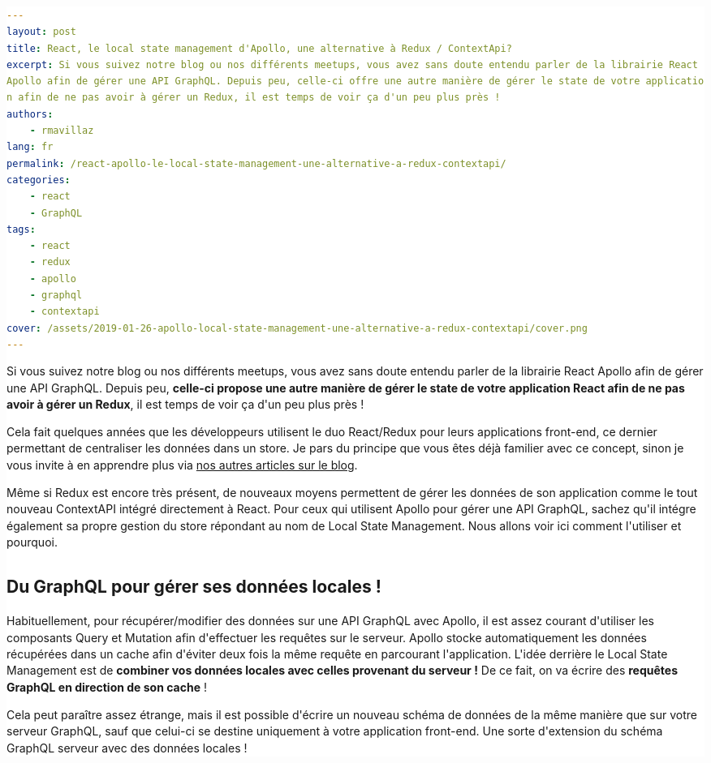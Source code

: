 ```yaml
---
layout: post
title: React, le local state management d'Apollo, une alternative à Redux / ContextApi?
excerpt: Si vous suivez notre blog ou nos différents meetups, vous avez sans doute entendu parler de la librairie React Apollo afin de gérer une API GraphQL. Depuis peu, celle-ci offre une autre manière de gérer le state de votre application afin de ne pas avoir à gérer un Redux, il est temps de voir ça d'un peu plus près !
authors:
    - rmavillaz
lang: fr
permalink: /react-apollo-le-local-state-management-une-alternative-a-redux-contextapi/
categories:
    - react
    - GraphQL
tags:
    - react
    - redux
    - apollo
    - graphql
    - contextapi
cover: /assets/2019-01-26-apollo-local-state-management-une-alternative-a-redux-contextapi/cover.png
---
```


Si vous suivez notre blog ou nos différents meetups, vous avez sans doute entendu parler de la librairie React Apollo afin de gérer une API GraphQL. Depuis peu, **celle-ci propose une autre manière de gérer le state de votre application React afin de ne pas avoir à gérer un Redux**, il est temps de voir ça d'un peu plus près !

Cela fait quelques années que les développeurs utilisent le duo React/Redux pour leurs applications front-end, ce dernier permettant de centraliser les données dans un store. Je pars du principe que vous êtes déjà familier avec ce concept, sinon je vous invite à en apprendre plus via [nos autres articles sur le blog](https://blog.eleven-labs.com/fr/redux-structurez-vos-applications-front/).

Même si Redux est encore très présent, de nouveaux moyens permettent de gérer les données de son application comme le tout nouveau ContextAPI intégré directement à React. Pour ceux qui utilisent Apollo pour gérer une API GraphQL, sachez qu'il intégre également sa propre gestion du store répondant au nom de Local State Management. Nous allons voir ici comment l'utiliser et pourquoi.

## Du GraphQL pour gérer ses données locales !

Habituellement, pour récupérer/modifier des données sur une API GraphQL avec Apollo, il est assez courant d'utiliser les composants Query et Mutation afin d'effectuer les requêtes sur le serveur. Apollo stocke automatiquement les données récupérées dans un cache afin d'éviter deux fois la même requête en parcourant l'application. L'idée derrière le Local State Management est de **combiner vos données locales avec celles provenant du serveur !** De ce fait, on va écrire des **requêtes GraphQL en direction de son cache** !

Cela peut paraître assez étrange, mais il est possible d'écrire un nouveau schéma de données de la même manière que sur votre serveur GraphQL, sauf que celui-ci se destine uniquement à votre application front-end. Une sorte d'extension du schéma GraphQL serveur avec des données locales !
